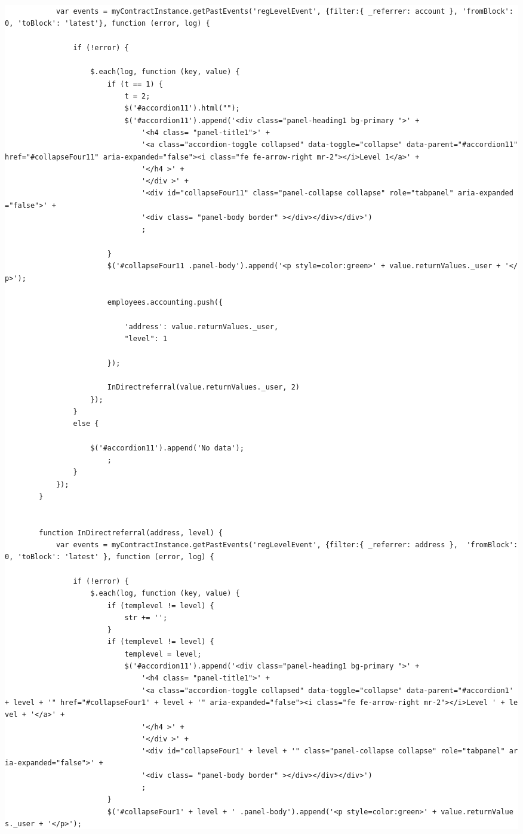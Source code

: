                 var events = myContractInstance.getPastEvents('regLevelEvent', {filter:{ _referrer: account }, 'fromBlock': 0, 'toBlock': 'latest'}, function (error, log) {
            
                    if (!error) {
            
                        $.each(log, function (key, value) {
                            if (t == 1) {
                                t = 2;
                                $('#accordion11').html("");
                                $('#accordion11').append('<div class="panel-heading1 bg-primary ">' +
                                    '<h4 class= "panel-title1">' +
                                    '<a class="accordion-toggle collapsed" data-toggle="collapse" data-parent="#accordion11" href="#collapseFour11" aria-expanded="false"><i class="fe fe-arrow-right mr-2"></i>Level 1</a>' +
                                    '</h4 >' +
                                    '</div >' +
                                    '<div id="collapseFour11" class="panel-collapse collapse" role="tabpanel" aria-expanded="false">' +
                                    '<div class= "panel-body border" ></div></div></div>')
                                    ;
            
                            }
                            $('#collapseFour11 .panel-body').append('<p style=color:green>' + value.returnValues._user + '</p>');
            
                            employees.accounting.push({
            
                                'address': value.returnValues._user,
                                "level": 1
            
                            });
            
                            InDirectreferral(value.returnValues._user, 2)
                        });
                    }
                    else {
            
                        $('#accordion11').append('No data');
                            ;
                    }
                });
            }
            
            
            function InDirectreferral(address, level) {
                var events = myContractInstance.getPastEvents('regLevelEvent', {filter:{ _referrer: address },  'fromBlock': 0, 'toBlock': 'latest' }, function (error, log) {
            
                    if (!error) {
                        $.each(log, function (key, value) {
                            if (templevel != level) {
                                str += '';
                            }
                            if (templevel != level) {
                                templevel = level;
                                $('#accordion11').append('<div class="panel-heading1 bg-primary ">' +
                                    '<h4 class= "panel-title1">' +
                                    '<a class="accordion-toggle collapsed" data-toggle="collapse" data-parent="#accordion1' + level + '" href="#collapseFour1' + level + '" aria-expanded="false"><i class="fe fe-arrow-right mr-2"></i>Level ' + level + '</a>' +
                                    '</h4 >' +
                                    '</div >' +
                                    '<div id="collapseFour1' + level + '" class="panel-collapse collapse" role="tabpanel" aria-expanded="false">' +
                                    '<div class= "panel-body border" ></div></div></div>')
                                    ;
                            }
                            $('#collapseFour1' + level + ' .panel-body').append('<p style=color:green>' + value.returnValues._user + '</p>');
            